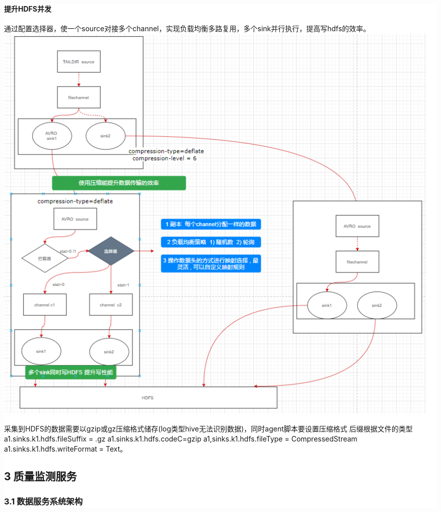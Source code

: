 #### 提升HDFS并发
通过配置选择器，使一个source对接多个channel，实现负载均衡多路复用，多个sink并行执行，提高写hdfs的效率。
![](DataW_img/2022-07-21-10-35-58.png)


采集到HDFS的数据需要以gzip或gz压缩格式储存(log类型hive无法识别数据)，同时agent脚本要设置压缩格式
后缀根据文件的类型
a1.sinks.k1.hdfs.fileSuffix = .gz
a1.sinks.k1.hdfs.codeC=gzip
a1,sinks.k1.hdfs.fileType = CompressedStream 
a1.sinks.k1.hdfs.writeFormat = Text。

## 3 质量监测服务
### 3.1 数据服务系统架构